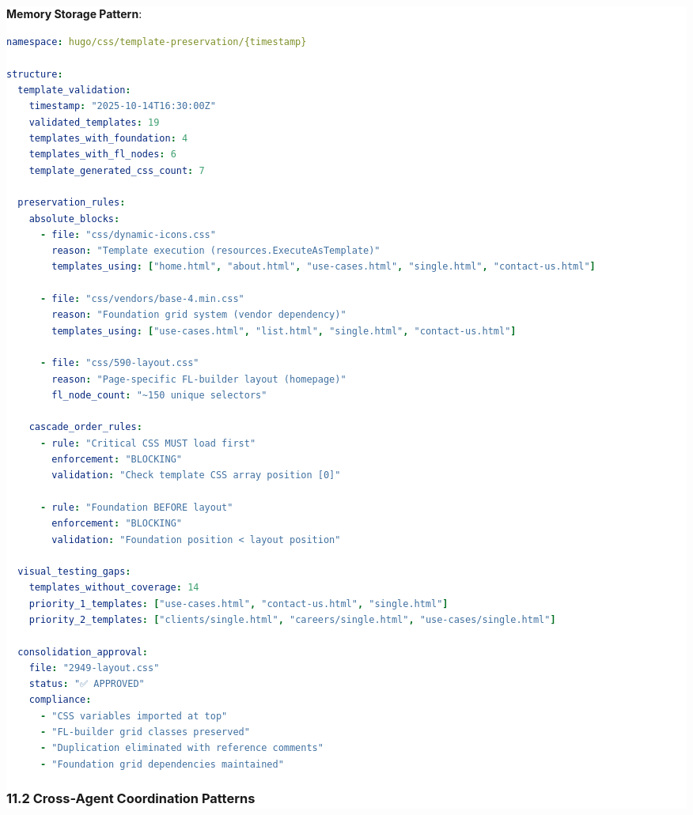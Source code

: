**Memory Storage Pattern**:
```yaml
namespace: hugo/css/template-preservation/{timestamp}

structure:
  template_validation:
    timestamp: "2025-10-14T16:30:00Z"
    validated_templates: 19
    templates_with_foundation: 4
    templates_with_fl_nodes: 6
    template_generated_css_count: 7

  preservation_rules:
    absolute_blocks:
      - file: "css/dynamic-icons.css"
        reason: "Template execution (resources.ExecuteAsTemplate)"
        templates_using: ["home.html", "about.html", "use-cases.html", "single.html", "contact-us.html"]

      - file: "css/vendors/base-4.min.css"
        reason: "Foundation grid system (vendor dependency)"
        templates_using: ["use-cases.html", "list.html", "single.html", "contact-us.html"]

      - file: "css/590-layout.css"
        reason: "Page-specific FL-builder layout (homepage)"
        fl_node_count: "~150 unique selectors"

    cascade_order_rules:
      - rule: "Critical CSS MUST load first"
        enforcement: "BLOCKING"
        validation: "Check template CSS array position [0]"

      - rule: "Foundation BEFORE layout"
        enforcement: "BLOCKING"
        validation: "Foundation position < layout position"

  visual_testing_gaps:
    templates_without_coverage: 14
    priority_1_templates: ["use-cases.html", "contact-us.html", "single.html"]
    priority_2_templates: ["clients/single.html", "careers/single.html", "use-cases/single.html"]

  consolidation_approval:
    file: "2949-layout.css"
    status: "✅ APPROVED"
    compliance:
      - "CSS variables imported at top"
      - "FL-builder grid classes preserved"
      - "Duplication eliminated with reference comments"
      - "Foundation grid dependencies maintained"
```

### 11.2 Cross-Agent Coordination Patterns
